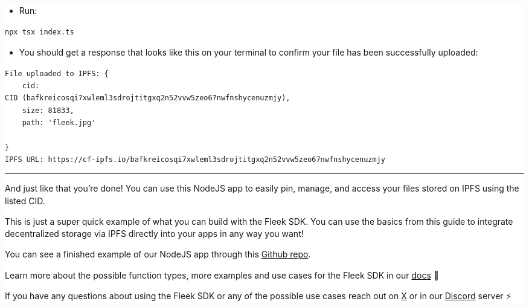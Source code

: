 - Run:

```
npx tsx index.ts
```

- You should get a response that looks like this on your terminal to confirm your file has been successfully uploaded:

```
File uploaded to IPFS: {
    cid:
CID (bafkreicosqi7xwleml3sdrojtitgxq2n52vvw5zeo67nwfnshycenuzmjy),
    size: 81833,
    path: 'fleek.jpg'

}
IPFS URL: https://cf-ipfs.io/bafkreicosqi7xwleml3sdrojtitgxq2n52vvw5zeo67nwfnshycenuzmjy
```

---

And just like that you’re done! You can use this NodeJS app to easily pin, manage, and access your files stored on IPFS using the listed CID.

This is just a super quick example of what you can build with the Fleek SDK. You can use the basics from this guide to integrate decentralized storage via IPFS directly into your apps in any way you want!

You can see a finished example of our NodeJS app through this [Github repo](https://github.com/fleekxyz/pin-files-to-ipfs-with-fleekSDK.git).

Learn more about the possible function types, more examples and use cases for the Fleek SDK in our [docs](/docs/sdk/ipfs/) 🤙

If you have any questions about using the Fleek SDK or any of the possible use cases reach out on [X](https://twitter.com/fleek) or in our [Discord](https://discord.gg/fleek) server ⚡
